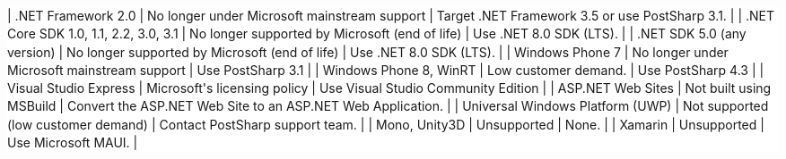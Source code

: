 | .NET Framework 2.0 | No longer under Microsoft mainstream support | Target .NET Framework 3.5 or use PostSharp 3.1. |
| .NET Core SDK 1.0, 1.1, 2.2, 3.0, 3.1 | No longer supported by Microsoft (end of life) | Use .NET 8.0 SDK (LTS). |
| .NET SDK 5.0 (any version) | No longer supported by Microsoft (end of life) | Use .NET 8.0 SDK (LTS). |
| Windows Phone 7 | No longer under Microsoft mainstream support | Use PostSharp 3.1 |
| Windows Phone 8, WinRT | Low customer demand. | Use PostSharp 4.3 |
| Visual Studio Express | Microsoft's licensing policy | Use Visual Studio Community Edition |
| ASP.NET Web Sites | Not built using MSBuild | Convert the ASP.NET Web Site to an ASP.NET Web Application. |
| Universal Windows Platform (UWP) | Not supported (low customer demand) | Contact PostSharp support team. |
| Mono, Unity3D | Unsupported | None. |
| Xamarin | Unsupported | Use Microsoft MAUI. |

